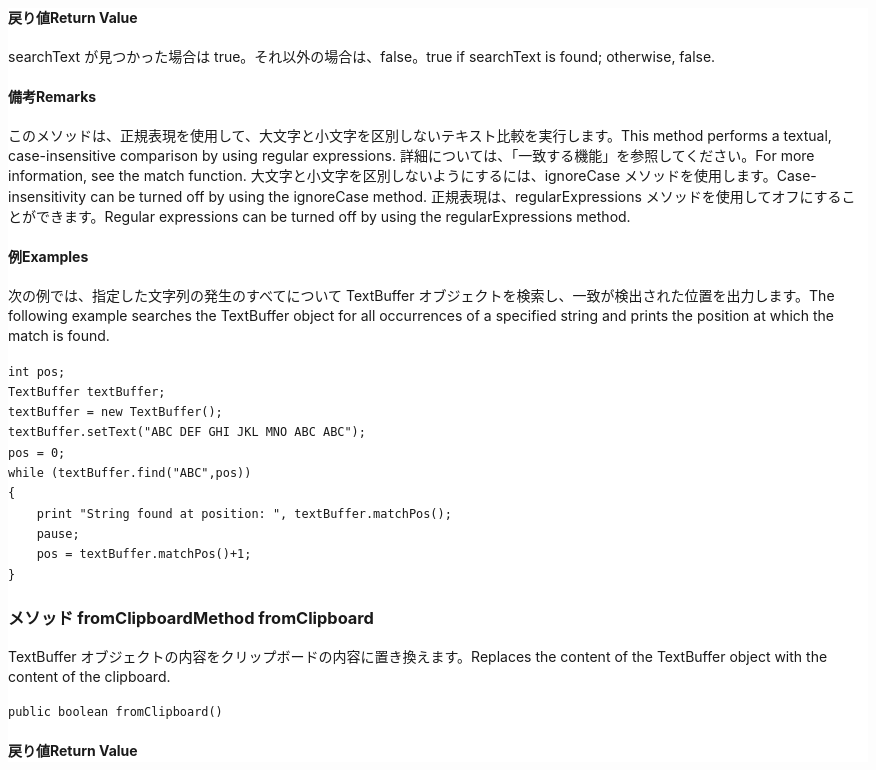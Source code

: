 #### <a name="return-value"></a><span data-ttu-id="553d4-196">戻り値</span><span class="sxs-lookup"><span data-stu-id="553d4-196">Return Value</span></span>

<span data-ttu-id="553d4-197">searchText が見つかった場合は true。それ以外の場合は、false。</span><span class="sxs-lookup"><span data-stu-id="553d4-197">true if searchText is found; otherwise, false.</span></span>

#### <a name="remarks"></a><span data-ttu-id="553d4-198">備考</span><span class="sxs-lookup"><span data-stu-id="553d4-198">Remarks</span></span>

<span data-ttu-id="553d4-199">このメソッドは、正規表現を使用して、大文字と小文字を区別しないテキスト比較を実行します。</span><span class="sxs-lookup"><span data-stu-id="553d4-199">This method performs a textual, case-insensitive comparison by using regular expressions.</span></span> <span data-ttu-id="553d4-200">詳細については、「一致する機能」を参照してください。</span><span class="sxs-lookup"><span data-stu-id="553d4-200">For more information, see the match function.</span></span> <span data-ttu-id="553d4-201">大文字と小文字を区別しないようにするには、ignoreCase メソッドを使用します。</span><span class="sxs-lookup"><span data-stu-id="553d4-201">Case-insensitivity can be turned off by using the ignoreCase method.</span></span> <span data-ttu-id="553d4-202">正規表現は、regularExpressions メソッドを使用してオフにすることができます。</span><span class="sxs-lookup"><span data-stu-id="553d4-202">Regular expressions can be turned off by using the regularExpressions method.</span></span>

#### <a name="examples"></a><span data-ttu-id="553d4-203">例</span><span class="sxs-lookup"><span data-stu-id="553d4-203">Examples</span></span>

<span data-ttu-id="553d4-204">次の例では、指定した文字列の発生のすべてについて TextBuffer オブジェクトを検索し、一致が検出された位置を出力します。</span><span class="sxs-lookup"><span data-stu-id="553d4-204">The following example searches the TextBuffer object for all occurrences of a specified string and prints the position at which the match is found.</span></span>

    int pos; 
    TextBuffer textBuffer; 
    textBuffer = new TextBuffer(); 
    textBuffer.setText("ABC DEF GHI JKL MNO ABC ABC"); 
    pos = 0; 
    while (textBuffer.find("ABC",pos)) 
    { 
        print "String found at position: ", textBuffer.matchPos(); 
        pause; 
        pos = textBuffer.matchPos()+1; 
    }

### <a name="method-fromclipboard"></a><span data-ttu-id="553d4-205">メソッド fromClipboard</span><span class="sxs-lookup"><span data-stu-id="553d4-205">Method fromClipboard</span></span>

<span data-ttu-id="553d4-206">TextBuffer オブジェクトの内容をクリップボードの内容に置き換えます。</span><span class="sxs-lookup"><span data-stu-id="553d4-206">Replaces the content of the TextBuffer object with the content of the clipboard.</span></span>

    public boolean fromClipboard()

#### <a name="return-value"></a><span data-ttu-id="553d4-207">戻り値</span><span class="sxs-lookup"><span data-stu-id="553d4-207">Return Value</span></span>
